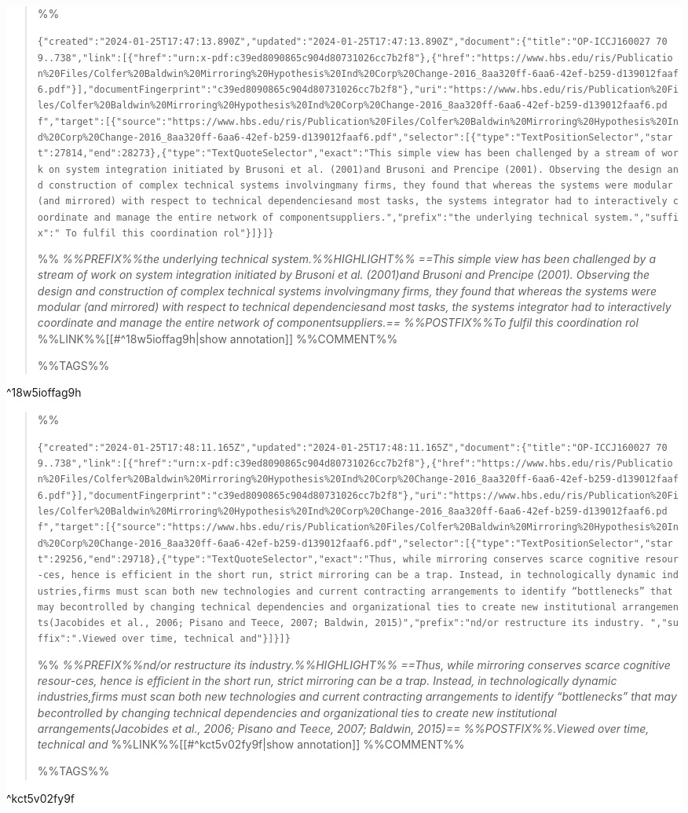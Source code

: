 
>%%
>```annotation-json
>{"created":"2024-01-25T17:47:13.890Z","updated":"2024-01-25T17:47:13.890Z","document":{"title":"OP-ICCJ160027 709..738","link":[{"href":"urn:x-pdf:c39ed8090865c904d80731026cc7b2f8"},{"href":"https://www.hbs.edu/ris/Publication%20Files/Colfer%20Baldwin%20Mirroring%20Hypothesis%20Ind%20Corp%20Change-2016_8aa320ff-6aa6-42ef-b259-d139012faaf6.pdf"}],"documentFingerprint":"c39ed8090865c904d80731026cc7b2f8"},"uri":"https://www.hbs.edu/ris/Publication%20Files/Colfer%20Baldwin%20Mirroring%20Hypothesis%20Ind%20Corp%20Change-2016_8aa320ff-6aa6-42ef-b259-d139012faaf6.pdf","target":[{"source":"https://www.hbs.edu/ris/Publication%20Files/Colfer%20Baldwin%20Mirroring%20Hypothesis%20Ind%20Corp%20Change-2016_8aa320ff-6aa6-42ef-b259-d139012faaf6.pdf","selector":[{"type":"TextPositionSelector","start":27814,"end":28273},{"type":"TextQuoteSelector","exact":"This simple view has been challenged by a stream of work on system integration initiated by Brusoni et al. (2001)and Brusoni and Prencipe (2001). Observing the design and construction of complex technical systems involvingmany firms, they found that whereas the systems were modular (and mirrored) with respect to technical dependenciesand most tasks, the systems integrator had to interactively coordinate and manage the entire network of componentsuppliers.","prefix":"the underlying technical system.","suffix":" To fulfil this coordination rol"}]}]}
>```
>%%
>*%%PREFIX%%the underlying technical system.%%HIGHLIGHT%% ==This simple view has been challenged by a stream of work on system integration initiated by Brusoni et al. (2001)and Brusoni and Prencipe (2001). Observing the design and construction of complex technical systems involvingmany firms, they found that whereas the systems were modular (and mirrored) with respect to technical dependenciesand most tasks, the systems integrator had to interactively coordinate and manage the entire network of componentsuppliers.== %%POSTFIX%%To fulfil this coordination rol*
>%%LINK%%[[#^18w5ioffag9h|show annotation]]
>%%COMMENT%%
>
>%%TAGS%%
>
^18w5ioffag9h


>%%
>```annotation-json
>{"created":"2024-01-25T17:48:11.165Z","updated":"2024-01-25T17:48:11.165Z","document":{"title":"OP-ICCJ160027 709..738","link":[{"href":"urn:x-pdf:c39ed8090865c904d80731026cc7b2f8"},{"href":"https://www.hbs.edu/ris/Publication%20Files/Colfer%20Baldwin%20Mirroring%20Hypothesis%20Ind%20Corp%20Change-2016_8aa320ff-6aa6-42ef-b259-d139012faaf6.pdf"}],"documentFingerprint":"c39ed8090865c904d80731026cc7b2f8"},"uri":"https://www.hbs.edu/ris/Publication%20Files/Colfer%20Baldwin%20Mirroring%20Hypothesis%20Ind%20Corp%20Change-2016_8aa320ff-6aa6-42ef-b259-d139012faaf6.pdf","target":[{"source":"https://www.hbs.edu/ris/Publication%20Files/Colfer%20Baldwin%20Mirroring%20Hypothesis%20Ind%20Corp%20Change-2016_8aa320ff-6aa6-42ef-b259-d139012faaf6.pdf","selector":[{"type":"TextPositionSelector","start":29256,"end":29718},{"type":"TextQuoteSelector","exact":"Thus, while mirroring conserves scarce cognitive resour-ces, hence is efficient in the short run, strict mirroring can be a trap. Instead, in technologically dynamic industries,firms must scan both new technologies and current contracting arrangements to identify “bottlenecks” that may becontrolled by changing technical dependencies and organizational ties to create new institutional arrangements(Jacobides et al., 2006; Pisano and Teece, 2007; Baldwin, 2015)","prefix":"nd/or restructure its industry. ","suffix":".Viewed over time, technical and"}]}]}
>```
>%%
>*%%PREFIX%%nd/or restructure its industry.%%HIGHLIGHT%% ==Thus, while mirroring conserves scarce cognitive resour-ces, hence is efficient in the short run, strict mirroring can be a trap. Instead, in technologically dynamic industries,firms must scan both new technologies and current contracting arrangements to identify “bottlenecks” that may becontrolled by changing technical dependencies and organizational ties to create new institutional arrangements(Jacobides et al., 2006; Pisano and Teece, 2007; Baldwin, 2015)== %%POSTFIX%%.Viewed over time, technical and*
>%%LINK%%[[#^kct5v02fy9f|show annotation]]
>%%COMMENT%%
>
>%%TAGS%%
>
^kct5v02fy9f